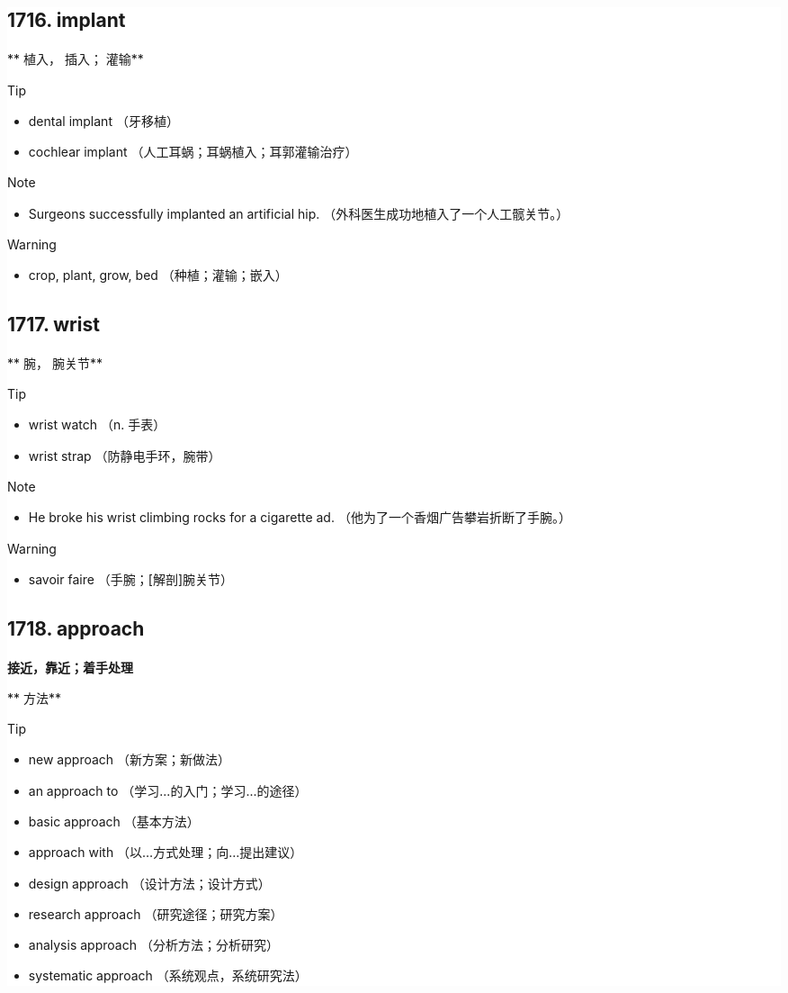 ## 1716. implant

** 植入， 插入； 灌输**

> [!TIP]
>
> - dental implant （牙移植）
>
> - cochlear implant （人工耳蜗；耳蜗植入；耳郭灌输治疗）
>

> [!NOTE]
>
> - Surgeons successfully implanted an artificial hip. （外科医生成功地植入了一个人工髋关节。）
>

> [!WARNING]
>
> - crop, plant, grow, bed （种植；灌输；嵌入）
>

## 1717. wrist

** 腕， 腕关节**

> [!TIP]
>
> - wrist watch （n. 手表）
>
> - wrist strap （防静电手环，腕带）
>

> [!NOTE]
>
> - He broke his wrist climbing rocks for a cigarette ad. （他为了一个香烟广告攀岩折断了手腕。）
>

> [!WARNING]
>
> - savoir faire （手腕；[解剖]腕关节）
>

## 1718. approach

**接近，靠近；着手处理**

** 方法**

> [!TIP]
>
> - new approach （新方案；新做法）
>
> - an approach to （学习...的入门；学习...的途径）
>
> - basic approach （基本方法）
>
> - approach with （以…方式处理；向…提出建议）
>
> - design approach （设计方法；设计方式）
>
> - research approach （研究途径；研究方案）
>
> - analysis approach （分析方法；分析研究）
>
> - systematic approach （系统观点，系统研究法）
>